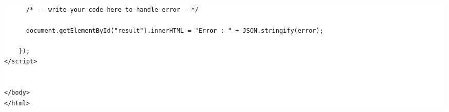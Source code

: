 ```
      /* -- write your code here to handle error --*/

      document.getElementById("result").innerHTML = "Error : " + JSON.stringify(error);

    });
</script>


</body>
</html>
```
